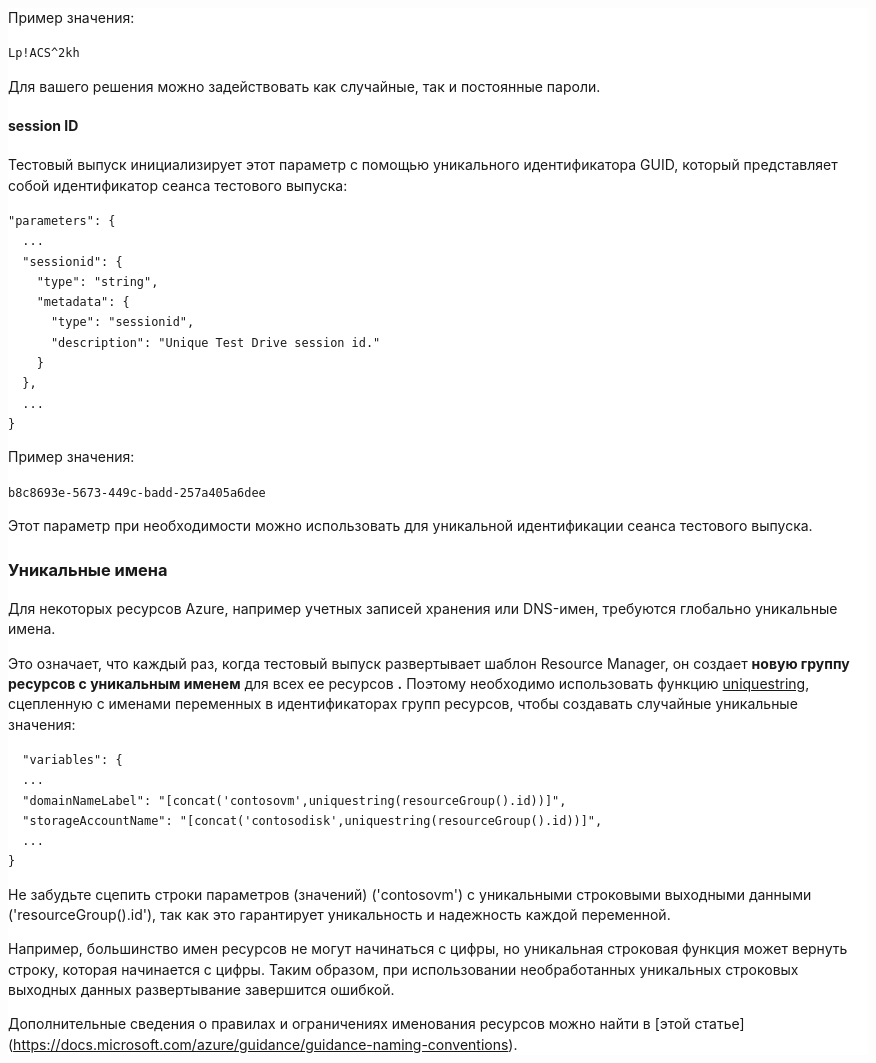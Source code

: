 Пример значения:

    Lp!ACS^2kh

Для вашего решения можно задействовать как случайные, так и постоянные пароли.

#### <a name="session-id"></a>session ID

Тестовый выпуск инициализирует этот параметр с помощью уникального идентификатора GUID, который представляет собой идентификатор сеанса тестового выпуска:

    "parameters": {
      ...
      "sessionid": {
        "type": "string",
        "metadata": {
          "type": "sessionid",
          "description": "Unique Test Drive session id."
        }
      },
      ...
    }

Пример значения:

    b8c8693e-5673-449c-badd-257a405a6dee

Этот параметр при необходимости можно использовать для уникальной идентификации сеанса тестового выпуска.

### <a name="unique-names"></a>Уникальные имена

Для некоторых ресурсов Azure, например учетных записей хранения или DNS-имен, требуются глобально уникальные имена.

Это означает, что каждый раз, когда тестовый выпуск развертывает шаблон Resource Manager, он создает **новую группу ресурсов с уникальным именем** для всех ее ресурсов **.** Поэтому необходимо использовать функцию [uniquestring](https://docs.microsoft.com/azure/azure-resource-manager/resource-group-template-functions#uniquestring), сцепленную с именами переменных в идентификаторах групп ресурсов, чтобы создавать случайные уникальные значения:

      "variables": {
      ...
      "domainNameLabel": "[concat('contosovm',uniquestring(resourceGroup().id))]",
      "storageAccountName": "[concat('contosodisk',uniquestring(resourceGroup().id))]",
      ...
    }

Не забудьте сцепить строки параметров (значений) (\'contosovm\') с уникальными строковыми выходными данными (\'resourceGroup().id\'), так как это гарантирует уникальность и надежность каждой переменной.

Например, большинство имен ресурсов не могут начинаться с цифры, но уникальная строковая функция может вернуть строку, которая начинается с цифры. Таким образом, при использовании необработанных уникальных строковых выходных данных развертывание завершится ошибкой. 

Дополнительные сведения о правилах и ограничениях именования ресурсов можно найти в [этой статье] (https://docs.microsoft.com/azure/guidance/guidance-naming-conventions).
